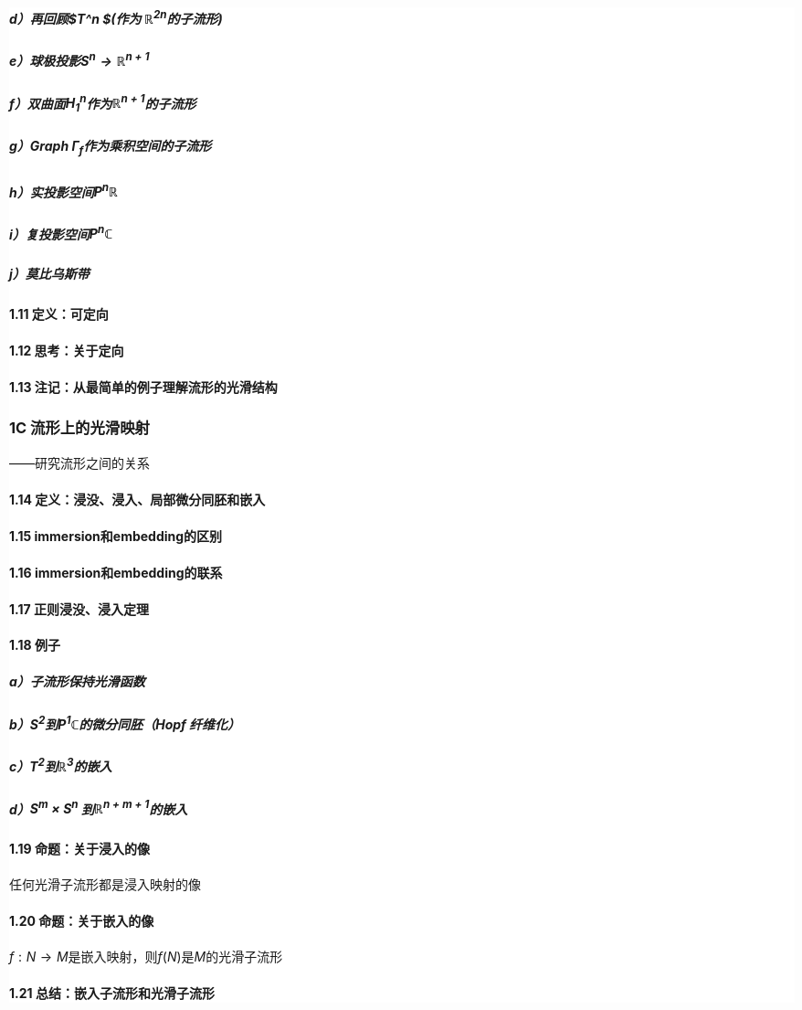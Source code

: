 ##### d）再回顾$T^n $(作为 $\mathbb{R}^{2n}$的子流形​)

##### e）球极投影$S^n\to \mathbb{R}^{n+1}$

##### f）双曲面$H^n_1$作为$\mathbb{R}^{n+1}$的子流形

##### g）Graph $\Gamma_f$作为乘积空间的子流形

##### h）实投影空间$P^n\mathbb{R}$

##### i）复投影空间$P^n\mathbb{C}$

##### j）莫比乌斯带

#### 1.11 定义：可定向

#### 1.12 思考：关于定向

#### 1.13 注记：从最简单的例子理解流形的光滑结构





### 1C 流形上的光滑映射

——研究流形之间的关系

#### 1.14 定义：浸没、浸入、局部微分同胚和嵌入

#### 1.15 immersion和embedding的区别

#### 1.16 immersion和embedding的联系

#### 1.17 正则浸没、浸入定理

#### 1.18 例子

##### a）子流形保持光滑函数

##### b）$S^2$到$P^1\mathbb{C}$的微分同胚（Hopf 纤维化）

##### c）$T^2$到$\mathbb{R}^3$的嵌入

##### d）$S^m\times S^n$ 到$\mathbb{R}^{n+m+1}$的嵌入

#### 1.19 命题：关于浸入的像

任何光滑子流形都是浸入映射的像

#### 1.20 命题：关于嵌入的像

$f:N\to M$是嵌入映射，则$f(N)$是$M$的光滑子流形

#### 1.21 总结：嵌入子流形和光滑子流形
